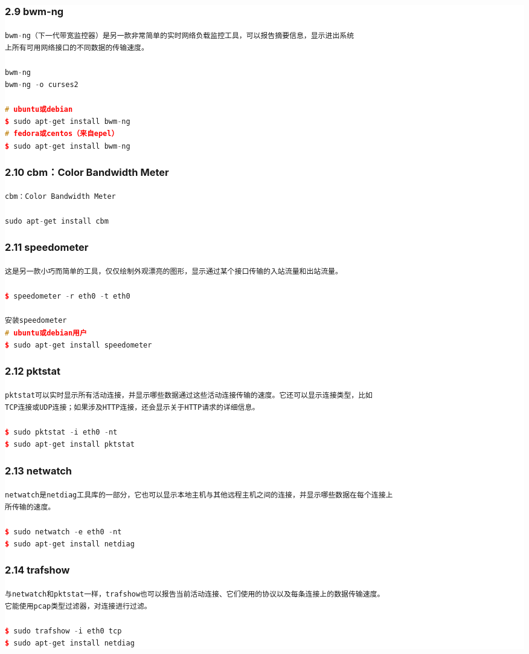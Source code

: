 ### 2.9 bwm-ng
```c++
bwm-ng（下一代带宽监控器）是另一款非常简单的实时网络负载监控工具，可以报告摘要信息，显示进出系统
上所有可用网络接口的不同数据的传输速度。

bwm-ng 
bwm-ng -o curses2 

# ubuntu或debian 
$ sudo apt-get install bwm-ng 
# fedora或centos（来自epel） 
$ sudo apt-get install bwm-ng 
```

### 2.10 cbm：Color Bandwidth Meter
```c++
cbm：Color Bandwidth Meter

sudo apt-get install cbm
```

### 2.11 speedometer
```c++
这是另一款小巧而简单的工具，仅仅绘制外观漂亮的图形，显示通过某个接口传输的入站流量和出站流量。

$ speedometer -r eth0 -t eth0 

安装speedometer
# ubuntu或debian用户 
$ sudo apt-get install speedometer 
```


### 2.12 pktstat
```c++
pktstat可以实时显示所有活动连接，并显示哪些数据通过这些活动连接传输的速度。它还可以显示连接类型，比如
TCP连接或UDP连接；如果涉及HTTP连接，还会显示关于HTTP请求的详细信息。

$ sudo pktstat -i eth0 -nt 
$ sudo apt-get install pktstat 
```

### 2.13 netwatch
```c++
netwatch是netdiag工具库的一部分，它也可以显示本地主机与其他远程主机之间的连接，并显示哪些数据在每个连接上
所传输的速度。

$ sudo netwatch -e eth0 -nt 
$ sudo apt-get install netdiag
```

### 2.14 trafshow
```c++
与netwatch和pktstat一样，trafshow也可以报告当前活动连接、它们使用的协议以及每条连接上的数据传输速度。
它能使用pcap类型过滤器，对连接进行过滤。

$ sudo trafshow -i eth0 tcp 
$ sudo apt-get install netdiag 
```
